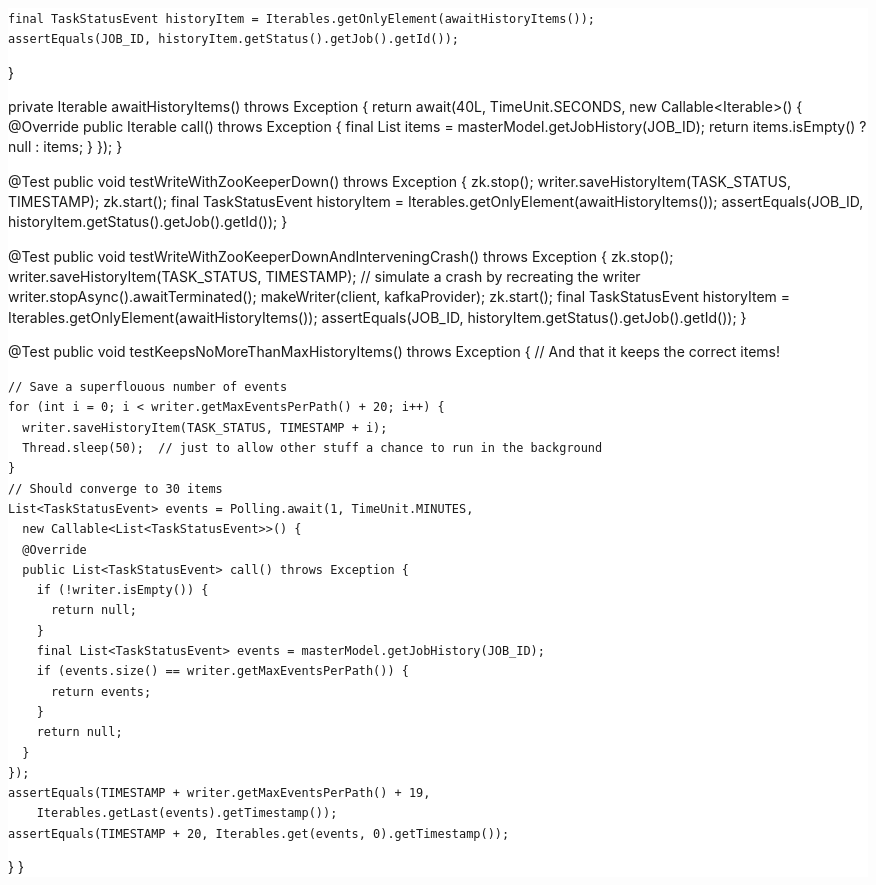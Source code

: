     final TaskStatusEvent historyItem = Iterables.getOnlyElement(awaitHistoryItems());
    assertEquals(JOB_ID, historyItem.getStatus().getJob().getId());
  }

  private Iterable<TaskStatusEvent> awaitHistoryItems() throws Exception {
    return await(40L, TimeUnit.SECONDS, new Callable<Iterable<TaskStatusEvent>>() {
      @Override
      public Iterable<TaskStatusEvent> call() throws Exception {
        final List<TaskStatusEvent> items = masterModel.getJobHistory(JOB_ID);
        return items.isEmpty() ? null : items;
      }
    });
  }

  @Test
  public void testWriteWithZooKeeperDown() throws Exception {
    zk.stop();
    writer.saveHistoryItem(TASK_STATUS, TIMESTAMP);
    zk.start();
    final TaskStatusEvent historyItem = Iterables.getOnlyElement(awaitHistoryItems());
    assertEquals(JOB_ID, historyItem.getStatus().getJob().getId());
  }

  @Test
  public void testWriteWithZooKeeperDownAndInterveningCrash() throws Exception {
    zk.stop();
    writer.saveHistoryItem(TASK_STATUS, TIMESTAMP);
    // simulate a crash by recreating the writer
    writer.stopAsync().awaitTerminated();
    makeWriter(client, kafkaProvider);
    zk.start();
    final TaskStatusEvent historyItem = Iterables.getOnlyElement(awaitHistoryItems());
    assertEquals(JOB_ID, historyItem.getStatus().getJob().getId());
  }

  @Test
  public void testKeepsNoMoreThanMaxHistoryItems() throws Exception {
    // And that it keeps the correct items!

    // Save a superflouous number of events
    for (int i = 0; i < writer.getMaxEventsPerPath() + 20; i++) {
      writer.saveHistoryItem(TASK_STATUS, TIMESTAMP + i);
      Thread.sleep(50);  // just to allow other stuff a chance to run in the background
    }
    // Should converge to 30 items
    List<TaskStatusEvent> events = Polling.await(1, TimeUnit.MINUTES,
      new Callable<List<TaskStatusEvent>>() {
      @Override
      public List<TaskStatusEvent> call() throws Exception {
        if (!writer.isEmpty()) {
          return null;
        }
        final List<TaskStatusEvent> events = masterModel.getJobHistory(JOB_ID);
        if (events.size() == writer.getMaxEventsPerPath()) {
          return events;
        }
        return null;
      }
    });
    assertEquals(TIMESTAMP + writer.getMaxEventsPerPath() + 19,
        Iterables.getLast(events).getTimestamp());
    assertEquals(TIMESTAMP + 20, Iterables.get(events, 0).getTimestamp());
  }
}
